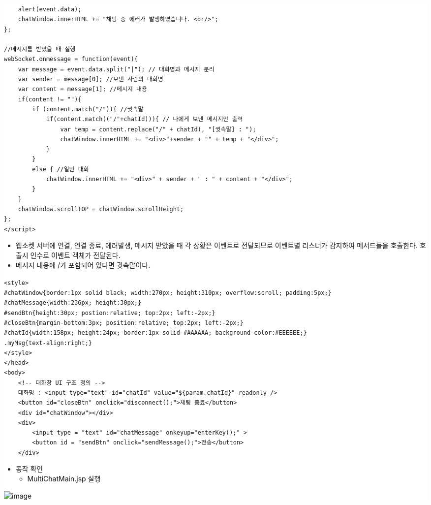 ```
	alert(event.data);
	chatWindow.innerHTML += "채팅 중 에러가 발생하였습니다. <br/>";
};

//메시지를 받았을 때 실행
webSocket.onmessage = function(event){
	var message = event.data.split("|"); // 대화명과 메시지 분리
	var sender = message[0]; //보낸 사람의 대화명
	var content = message[1]; //메시지 내용
	if(content != ""){
		if (content.match("/")){ //귓속말
			if(content.match(("/"+chatId))){ // 나에게 보낸 메시지만 출력
				var temp = content.replace("/" + chatId), "[귓속말] : ");
				chatWindow.innerHTML += "<div>"+sender + "" + temp + "</div>";
			}
		}
		else { //일반 대화
			chatWindow.innerHTML += "<div>" + sender + " : " + content + "</div>";
		}
	}
	chatWindow.scrollTOP = chatWindow.scrollHeight;
};
</script>
```
- 웹소켓 서버에 연결, 연결 종료, 에러발생, 메시지 받았을 때 각 상황은 이벤트로 전달되므로 이벤트별 리스너가 감지하여 메서드들을 호출한다. 호출시 인수로 이벤트 객체가 전달된다.
- 메시지 내용에 /가 포함되어 있다면 귓속말이다.

```
<style> 
#chatWindow{border:1px solid black; width:270px; height:310px; overflow:scroll; padding:5px;}
#chatMessage{width:236px; height:30px;}
#sendBtn{height:30px; postion:relative; top:2px; left:-2px;}
#closeBtn{margin-bottom:3px; position:relative; top:2px; left:-2px;}
#chatId{width:158px; height:24px; border:1px solid #AAAAAA; background-color:#EEEEEE;}
.myMsg{text-align:right;}	
</style>
</head>
<body>
	<!-- 대화창 UI 구조 정의 -->
	대화명 : <input type="text" id="chatId" value="${param.chatId}" readonly />
	<button id="closeBtn" onclick="disconnect();">채팅 종료</button>
	<div id="chatWindow"></div>
	<div>
		<input type = "text" id="chatMessage" onkeyup="enterKey();" >
		<button id = "sendBtn" onclick="sendMessage();">전송</button>
	</div>
```
* 동작 확인
  * MultiChatMain.jsp 실행

![image](https://user-images.githubusercontent.com/86938974/166614235-269e1620-0bf0-45cc-b31b-600b8241604f.png)
